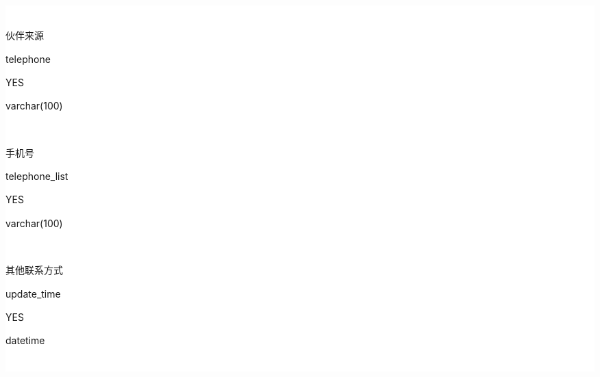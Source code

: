   
  　


  
  
  伙伴来源


  
 
 
  
  telephone


  
  
  YES


  
  
  varchar(100)


  
  
  　


  
  
  手机号


  
 
 
  
  telephone_list


  
  
  YES


  
  
  varchar(100)


  
  
  　


  
  
  其他联系方式


  
 
 
  
  update_time


  
  
  YES


  
  
  datetime


  
  
  　